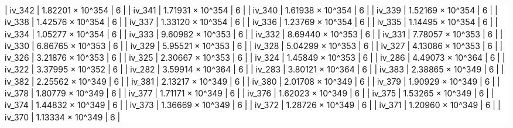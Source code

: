 | iv_342 | 1.82201 × 10^354 | 6 |
| iv_341 | 1.71931 × 10^354 | 6 |
| iv_340 | 1.61938 × 10^354 | 6 |
| iv_339 | 1.52169 × 10^354 | 6 |
| iv_338 | 1.42576 × 10^354 | 6 |
| iv_337 | 1.33120 × 10^354 | 6 |
| iv_336 | 1.23769 × 10^354 | 6 |
| iv_335 | 1.14495 × 10^354 | 6 |
| iv_334 | 1.05277 × 10^354 | 6 |
| iv_333 | 9.60982 × 10^353 | 6 |
| iv_332 | 8.69440 × 10^353 | 6 |
| iv_331 | 7.78057 × 10^353 | 6 |
| iv_330 | 6.86765 × 10^353 | 6 |
| iv_329 | 5.95521 × 10^353 | 6 |
| iv_328 | 5.04299 × 10^353 | 6 |
| iv_327 | 4.13086 × 10^353 | 6 |
| iv_326 | 3.21876 × 10^353 | 6 |
| iv_325 | 2.30667 × 10^353 | 6 |
| iv_324 | 1.45849 × 10^353 | 6 |
| iv_286 | 4.49073 × 10^364 | 6 |
| iv_322 | 3.37995 × 10^352 | 6 |
| iv_282 | 3.59914 × 10^364 | 6 |
| iv_283 | 3.80121 × 10^364 | 6 |
| iv_383 | 2.38865 × 10^349 | 6 |
| iv_382 | 2.25562 × 10^349 | 6 |
| iv_381 | 2.13217 × 10^349 | 6 |
| iv_380 | 2.01708 × 10^349 | 6 |
| iv_379 | 1.90929 × 10^349 | 6 |
| iv_378 | 1.80779 × 10^349 | 6 |
| iv_377 | 1.71171 × 10^349 | 6 |
| iv_376 | 1.62023 × 10^349 | 6 |
| iv_375 | 1.53265 × 10^349 | 6 |
| iv_374 | 1.44832 × 10^349 | 6 |
| iv_373 | 1.36669 × 10^349 | 6 |
| iv_372 | 1.28726 × 10^349 | 6 |
| iv_371 | 1.20960 × 10^349 | 6 |
| iv_370 | 1.13334 × 10^349 | 6 |